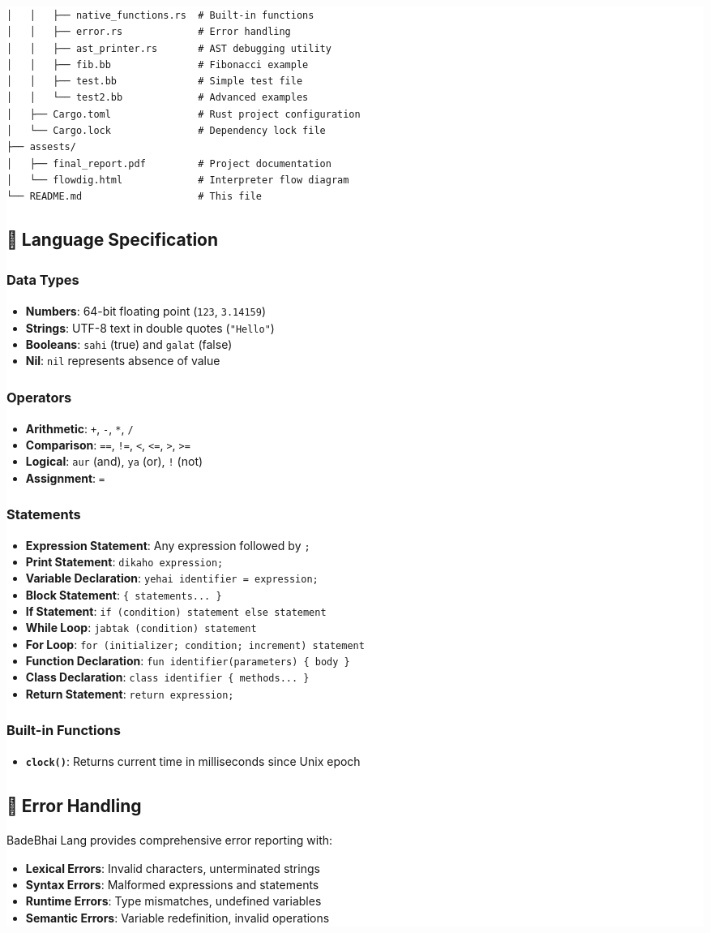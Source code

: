 ```
│   │   ├── native_functions.rs  # Built-in functions
│   │   ├── error.rs             # Error handling
│   │   ├── ast_printer.rs       # AST debugging utility
│   │   ├── fib.bb               # Fibonacci example
│   │   ├── test.bb              # Simple test file
│   │   └── test2.bb             # Advanced examples
│   ├── Cargo.toml               # Rust project configuration
│   └── Cargo.lock               # Dependency lock file
├── assests/
│   ├── final_report.pdf         # Project documentation
│   └── flowdig.html             # Interpreter flow diagram
└── README.md                    # This file
```

## 🎯 Language Specification

### Data Types
- **Numbers**: 64-bit floating point (`123`, `3.14159`)
- **Strings**: UTF-8 text in double quotes (`"Hello"`)
- **Booleans**: `sahi` (true) and `galat` (false)
- **Nil**: `nil` represents absence of value

### Operators
- **Arithmetic**: `+`, `-`, `*`, `/`
- **Comparison**: `==`, `!=`, `<`, `<=`, `>`, `>=`
- **Logical**: `aur` (and), `ya` (or), `!` (not)
- **Assignment**: `=`

### Statements
- **Expression Statement**: Any expression followed by `;`
- **Print Statement**: `dikaho expression;`
- **Variable Declaration**: `yehai identifier = expression;`
- **Block Statement**: `{ statements... }`
- **If Statement**: `if (condition) statement else statement`
- **While Loop**: `jabtak (condition) statement`
- **For Loop**: `for (initializer; condition; increment) statement`
- **Function Declaration**: `fun identifier(parameters) { body }`
- **Class Declaration**: `class identifier { methods... }`
- **Return Statement**: `return expression;`

### Built-in Functions
- **`clock()`**: Returns current time in milliseconds since Unix epoch

## 🐛 Error Handling

BadeBhai Lang provides comprehensive error reporting with:
- **Lexical Errors**: Invalid characters, unterminated strings
- **Syntax Errors**: Malformed expressions and statements
- **Runtime Errors**: Type mismatches, undefined variables
- **Semantic Errors**: Variable redefinition, invalid operations
